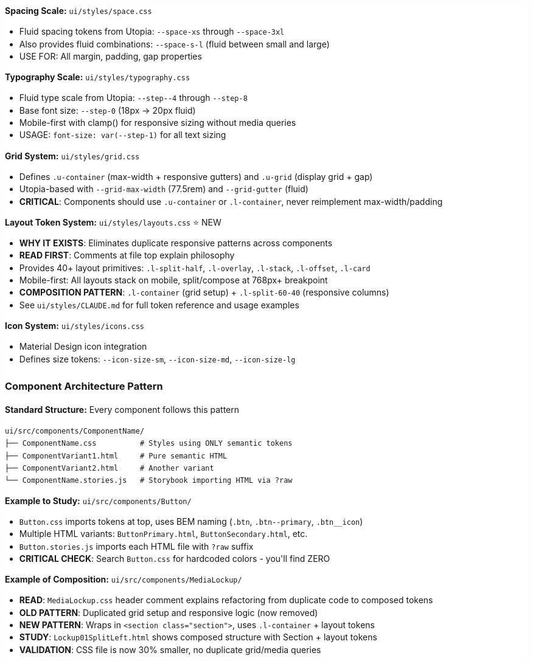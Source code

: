 **Spacing Scale:** `ui/styles/space.css`
- Fluid spacing tokens from Utopia: `--space-xs` through `--space-3xl`
- Also provides fluid combinations: `--space-s-l` (fluid between small and large)
- USE FOR: All margin, padding, gap properties

**Typography Scale:** `ui/styles/typography.css`
- Fluid type scale from Utopia: `--step--4` through `--step-8`
- Base font size: `--step-0` (18px → 20px fluid)
- Mobile-first with clamp() for responsive sizing without media queries
- USAGE: `font-size: var(--step-1)` for all text sizing

**Grid System:** `ui/styles/grid.css`
- Defines `.u-container` (max-width + responsive gutters) and `.u-grid` (display grid + gap)
- Utopia-based with `--grid-max-width` (77.5rem) and `--grid-gutter` (fluid)
- **CRITICAL**: Components should use `.u-container` or `.l-container`, never reimplement max-width/padding

**Layout Token System:** `ui/styles/layouts.css` ⭐ NEW
- **WHY IT EXISTS**: Eliminates duplicate responsive patterns across components
- **READ FIRST**: Comments at file top explain philosophy
- Provides 40+ layout primitives: `.l-split-half`, `.l-overlay`, `.l-stack`, `.l-offset`, `.l-card`
- Mobile-first: All layouts stack on mobile, split/compose at 768px+ breakpoint
- **COMPOSITION PATTERN**: `.l-container` (grid setup) + `.l-split-60-40` (responsive columns)
- See `ui/styles/CLAUDE.md` for full token reference and usage examples

**Icon System:** `ui/styles/icons.css`
- Material Design icon integration
- Defines size tokens: `--icon-size-sm`, `--icon-size-md`, `--icon-size-lg`

### Component Architecture Pattern

**Standard Structure:** Every component follows this pattern

```
ui/src/components/ComponentName/
├── ComponentName.css          # Styles using ONLY semantic tokens
├── ComponentVariant1.html     # Pure semantic HTML
├── ComponentVariant2.html     # Another variant
└── ComponentName.stories.js   # Storybook importing HTML via ?raw
```

**Example to Study:** `ui/src/components/Button/`
- `Button.css` imports tokens at top, uses BEM naming (`.btn`, `.btn--primary`, `.btn__icon`)
- Multiple HTML variants: `ButtonPrimary.html`, `ButtonSecondary.html`, etc.
- `Button.stories.js` imports each HTML file with `?raw` suffix
- **CRITICAL CHECK**: Search `Button.css` for hardcoded colors - you'll find ZERO

**Example of Composition:** `ui/src/components/MediaLockup/`
- **READ**: `MediaLockup.css` header comment explains refactoring from duplicate code to composed tokens
- **OLD PATTERN**: Duplicated grid setup and responsive logic (now removed)
- **NEW PATTERN**: Wraps in `<section class="section">`, uses `.l-container` + layout tokens
- **STUDY**: `Lockup01SplitLeft.html` shows composed structure with Section + layout tokens
- **VALIDATION**: CSS file is now 30% smaller, no duplicate grid/media queries
